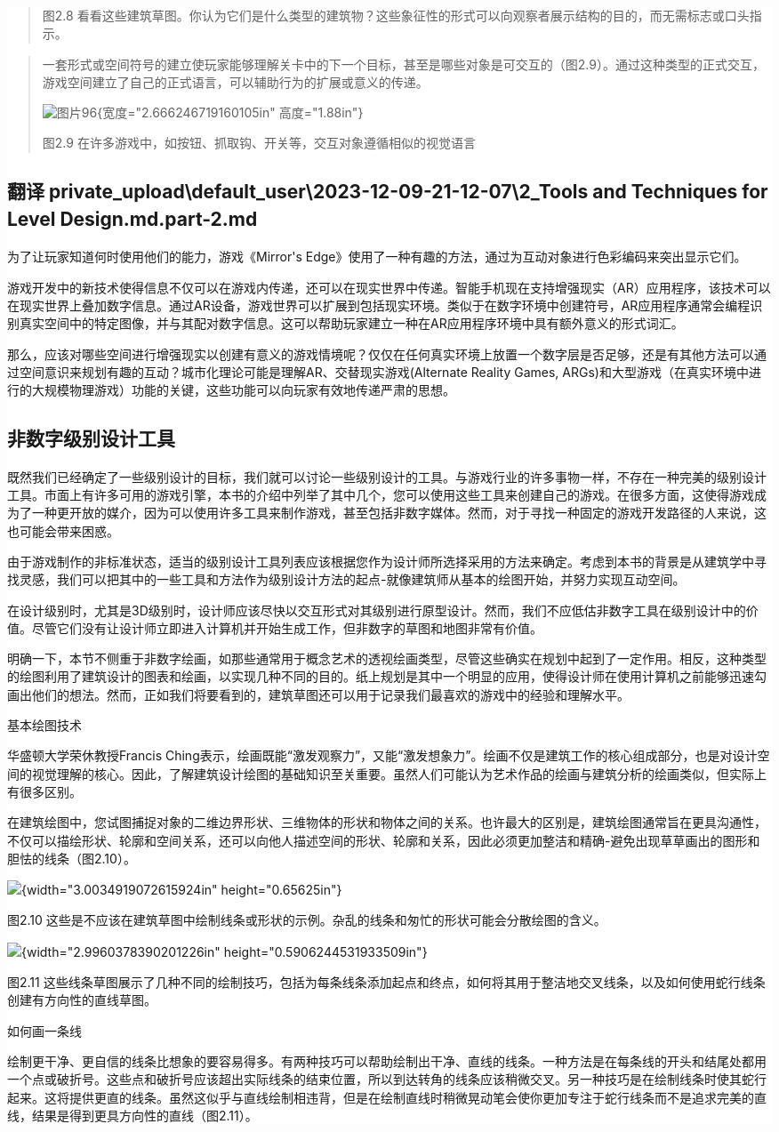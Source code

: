 > 图2.8 看看这些建筑草图。你认为它们是什么类型的建筑物？这些象征性的形式可以向观察者展示结构的目的，而无需标志或口头指示。

> 一套形式或空间符号的建立使玩家能够理解关卡中的下一个目标，甚至是哪些对象是可交互的（图2.9）。通过这种类型的正式交互，游戏空间建立了自己的正式语言，可以辅助行为的扩展或意义的传递。
>
> ![图片96](./media/media/image96.jpeg){宽度="2.666246719160105in" 高度="1.88in"}
>
> 图2.9 在许多游戏中，如按钮、抓取钩、开关等，交互对象遵循相似的视觉语言

## 翻译 private_upload\default_user\2023-12-09-21-12-07\2_Tools and Techniques for Level Design.md.part-2.md

为了让玩家知道何时使用他们的能力，游戏《Mirror's Edge》使用了一种有趣的方法，通过为互动对象进行色彩编码来突出显示它们。

游戏开发中的新技术使得信息不仅可以在游戏内传递，还可以在现实世界中传递。智能手机现在支持增强现实（AR）应用程序，该技术可以在现实世界上叠加数字信息。通过AR设备，游戏世界可以扩展到包括现实环境。类似于在数字环境中创建符号，AR应用程序通常会编程识别真实空间中的特定图像，并与其配对数字信息。这可以帮助玩家建立一种在AR应用程序环境中具有额外意义的形式词汇。

那么，应该对哪些空间进行增强现实以创建有意义的游戏情境呢？仅仅在任何真实环境上放置一个数字层是否足够，还是有其他方法可以通过空间意识来规划有趣的互动？城市化理论可能是理解AR、交替现实游戏(Alternate Reality Games, ARGs)和大型游戏（在真实环境中进行的大规模物理游戏）功能的关键，这些功能可以向玩家有效地传递严肃的思想。

## 非数字级别设计工具

既然我们已经确定了一些级别设计的目标，我们就可以讨论一些级别设计的工具。与游戏行业的许多事物一样，不存在一种完美的级别设计工具。市面上有许多可用的游戏引擎，本书的介绍中列举了其中几个，您可以使用这些工具来创建自己的游戏。在很多方面，这使得游戏成为了一种更开放的媒介，因为可以使用许多工具来制作游戏，甚至包括非数字媒体。然而，对于寻找一种固定的游戏开发路径的人来说，这也可能会带来困惑。

由于游戏制作的非标准状态，适当的级别设计工具列表应该根据您作为设计师所选择采用的方法来确定。考虑到本书的背景是从建筑学中寻找灵感，我们可以把其中的一些工具和方法作为级别设计方法的起点-就像建筑师从基本的绘图开始，并努力实现互动空间。

在设计级别时，尤其是3D级别时，设计师应该尽快以交互形式对其级别进行原型设计。然而，我们不应低估非数字工具在级别设计中的价值。尽管它们没有让设计师立即进入计算机并开始生成工作，但非数字的草图和地图非常有价值。

明确一下，本节不侧重于非数字绘画，如那些通常用于概念艺术的透视绘画类型，尽管这些确实在规划中起到了一定作用。相反，这种类型的绘图利用了建筑设计的图表和绘画，以实现几种不同的目的。纸上规划是其中一个明显的应用，使得设计师在使用计算机之前能够迅速勾画出他们的想法。然而，正如我们将要看到的，建筑草图还可以用于记录我们最喜欢的游戏中的经验和理解水平。

基本绘图技术

华盛顿大学荣休教授Francis Ching表示，绘画既能“激发观察力”，又能“激发想象力”。绘画不仅是建筑工作的核心组成部分，也是对设计空间的视觉理解的核心。因此，了解建筑设计绘图的基础知识至关重要。虽然人们可能认为艺术作品的绘画与建筑分析的绘画类似，但实际上有很多区别。

在建筑绘图中，您试图捕捉对象的二维边界形状、三维物体的形状和物体之间的关系。也许最大的区别是，建筑绘图通常旨在更具沟通性，不仅可以描绘形状、轮廓和空间关系，还可以向他人描述空间的形状、轮廓和关系，因此必须更加整洁和精确-避免出现草草画出的图形和胆怯的线条（图2.10）。

![](./media/media/image97.jpeg){width="3.0034919072615924in"
height="0.65625in"}

图2.10 这些是不应该在建筑草图中绘制线条或形状的示例。杂乱的线条和匆忙的形状可能会分散绘图的含义。

![](./media/media/image98.jpeg){width="2.9960378390201226in"
height="0.5906244531933509in"}

图2.11 这些线条草图展示了几种不同的绘制技巧，包括为每条线条添加起点和终点，如何将其用于整洁地交叉线条，以及如何使用蛇行线条创建有方向性的直线草图。

如何画一条线

绘制更干净、更自信的线条比想象的要容易得多。有两种技巧可以帮助绘制出干净、直线的线条。一种方法是在每条线的开头和结尾处都用一个点或破折号。这些点和破折号应该超出实际线条的结束位置，所以到达转角的线条应该稍微交叉。另一种技巧是在绘制线条时使其蛇行起来。这将提供更直的线条。虽然这似乎与直线绘制相违背，但是在绘制直线时稍微晃动笔会使你更加专注于蛇行线条而不是追求完美的直线，结果是得到更具方向性的直线（图2.11）。
